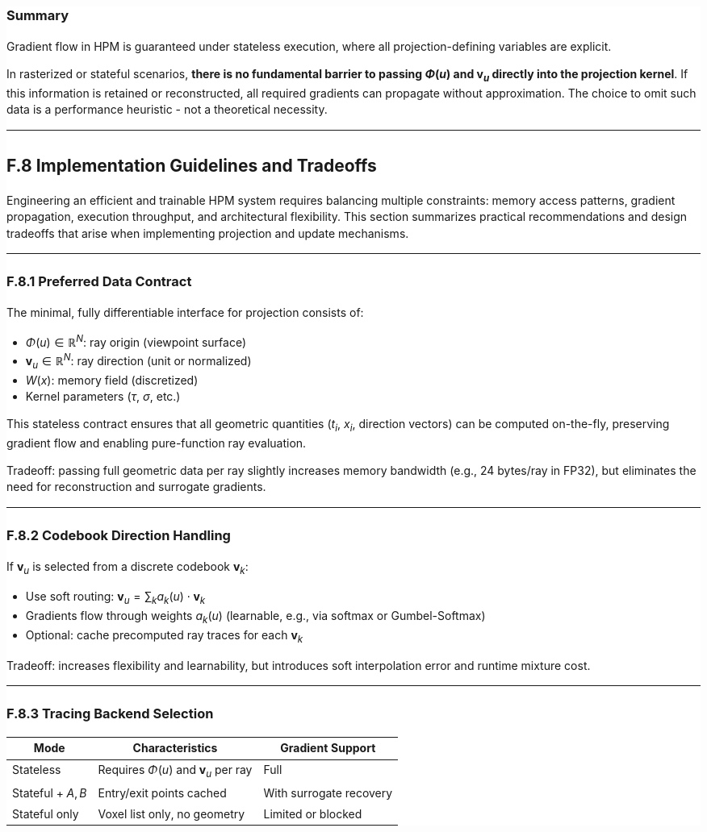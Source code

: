 ### Summary

Gradient flow in HPM is guaranteed under stateless execution, where all projection-defining variables are explicit.  

In rasterized or stateful scenarios, **there is no fundamental barrier to passing $\Phi(u)$ and $\mathbf{v}_u$ directly into the projection kernel**. If this information is retained or reconstructed, all required gradients can propagate without approximation. The choice to omit such data is a performance heuristic - not a theoretical necessity.

---

## F.8 Implementation Guidelines and Tradeoffs

Engineering an efficient and trainable HPM system requires balancing multiple constraints: memory access patterns, gradient propagation, execution throughput, and architectural flexibility. This section summarizes practical recommendations and design tradeoffs that arise when implementing projection and update mechanisms.

---

### F.8.1 Preferred Data Contract

The minimal, fully differentiable interface for projection consists of:

* $\Phi(u) \in \mathbb{R}^N$: ray origin (viewpoint surface)
* $\mathbf{v}_u \in \mathbb{R}^N$: ray direction (unit or normalized)
* $W(x)$: memory field (discretized)
* Kernel parameters ($\tau$, $\sigma$, etc.)

This stateless contract ensures that all geometric quantities ($t_i$, $x_i$, direction vectors) can be computed on-the-fly, preserving gradient flow and enabling pure-function ray evaluation.

Tradeoff: passing full geometric data per ray slightly increases memory bandwidth (e.g., 24 bytes/ray in FP32), but eliminates the need for reconstruction and surrogate gradients.

---

### F.8.2 Codebook Direction Handling

If $\mathbf{v}_u$ is selected from a discrete codebook ${\mathbf{v}_k}$:

* Use soft routing: $\mathbf{v}_u = \sum_k a_k(u) \cdot \mathbf{v}_k$
* Gradients flow through weights $a_k(u)$ (learnable, e.g., via softmax or Gumbel-Softmax)
* Optional: cache precomputed ray traces for each $\mathbf{v}_k$

Tradeoff: increases flexibility and learnability, but introduces soft interpolation error and runtime mixture cost.

---

### F.8.3 Tracing Backend Selection

| Mode                | Characteristics                                     | Gradient Support          |
| ------------------- | --------------------------------------------------- | ------------------------- |
| Stateless           | Requires $\Phi(u)$ and $\mathbf{v}_u$ per ray       | Full                      |
| Stateful + $A,B$    | Entry/exit points cached                            | With surrogate recovery   |
| Stateful only       | Voxel list only, no geometry                        | Limited or blocked        |
